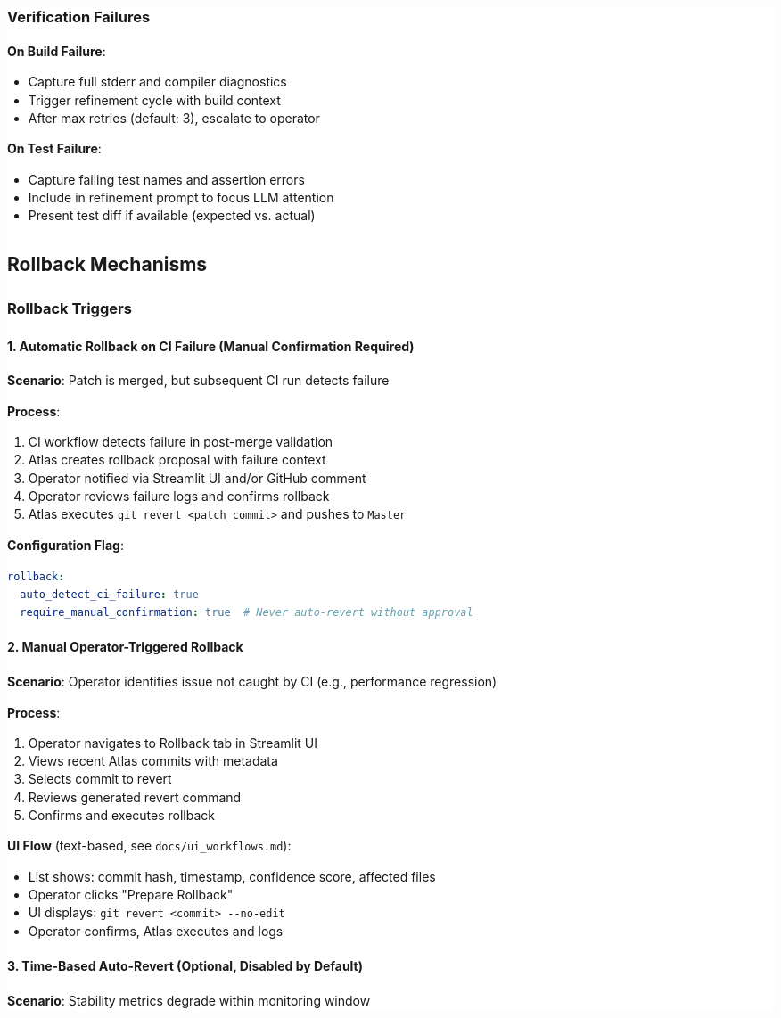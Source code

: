 ### Verification Failures

**On Build Failure**:
- Capture full stderr and compiler diagnostics
- Trigger refinement cycle with build context
- After max retries (default: 3), escalate to operator

**On Test Failure**:
- Capture failing test names and assertion errors
- Include in refinement prompt to focus LLM attention
- Present test diff if available (expected vs. actual)

## Rollback Mechanisms

### Rollback Triggers

#### 1. Automatic Rollback on CI Failure (Manual Confirmation Required)
**Scenario**: Patch is merged, but subsequent CI run detects failure

**Process**:
1. CI workflow detects failure in post-merge validation
2. Atlas creates rollback proposal with failure context
3. Operator notified via Streamlit UI and/or GitHub comment
4. Operator reviews failure logs and confirms rollback
5. Atlas executes `git revert <patch_commit>` and pushes to `Master`

**Configuration Flag**:
```yaml
rollback:
  auto_detect_ci_failure: true
  require_manual_confirmation: true  # Never auto-revert without approval
```

#### 2. Manual Operator-Triggered Rollback
**Scenario**: Operator identifies issue not caught by CI (e.g., performance regression)

**Process**:
1. Operator navigates to Rollback tab in Streamlit UI
2. Views recent Atlas commits with metadata
3. Selects commit to revert
4. Reviews generated revert command
5. Confirms and executes rollback

**UI Flow** (text-based, see `docs/ui_workflows.md`):
- List shows: commit hash, timestamp, confidence score, affected files
- Operator clicks "Prepare Rollback"
- UI displays: `git revert <commit> --no-edit`
- Operator confirms, Atlas executes and logs

#### 3. Time-Based Auto-Revert (Optional, Disabled by Default)
**Scenario**: Stability metrics degrade within monitoring window
